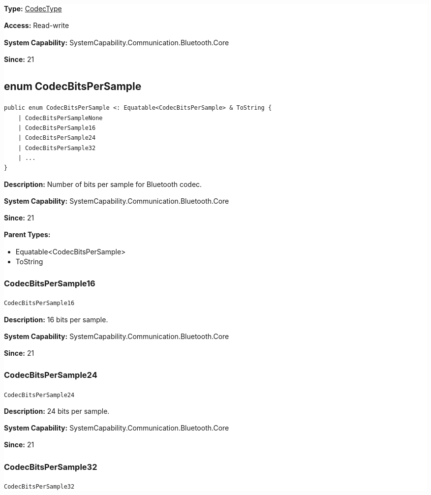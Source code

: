 **Type:** [CodecType](#enum-codectype)

**Access:** Read-write

**System Capability:** SystemCapability.Communication.Bluetooth.Core

**Since:** 21

## enum CodecBitsPerSample

```cangjie
public enum CodecBitsPerSample <: Equatable<CodecBitsPerSample> & ToString {
    | CodecBitsPerSampleNone
    | CodecBitsPerSample16
    | CodecBitsPerSample24
    | CodecBitsPerSample32
    | ...
}
```

**Description:** Number of bits per sample for Bluetooth codec.

**System Capability:** SystemCapability.Communication.Bluetooth.Core

**Since:** 21

**Parent Types:**

- Equatable\<CodecBitsPerSample>
- ToString

### CodecBitsPerSample16

```cangjie
CodecBitsPerSample16
```

**Description:** 16 bits per sample.

**System Capability:** SystemCapability.Communication.Bluetooth.Core

**Since:** 21

### CodecBitsPerSample24

```cangjie
CodecBitsPerSample24
```

**Description:** 24 bits per sample.

**System Capability:** SystemCapability.Communication.Bluetooth.Core

**Since:** 21

### CodecBitsPerSample32

```cangjie
CodecBitsPerSample32
```
